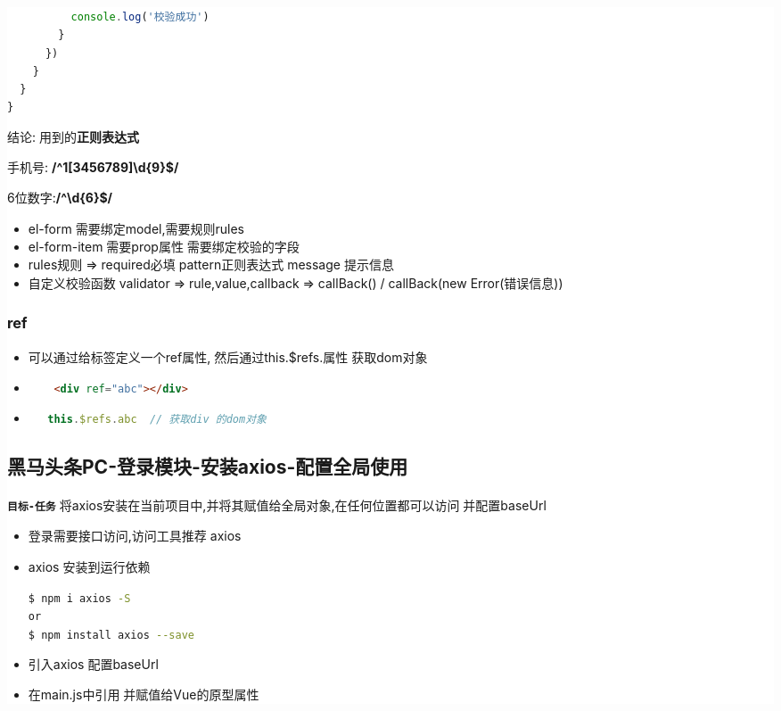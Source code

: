 ```js
          console.log('校验成功')
        }
      })
    }
  }
}
```

结论: 用到的**正则表达式**

手机号: **/^1[3456789]\d{9}$/**

6位数字:**/^\d{6}$/**

* el-form  需要绑定model,需要规则rules 
* el-form-item 需要prop属性 需要绑定校验的字段 
* rules规则 => required必填 pattern正则表达式 message 提示信息 
* 自定义校验函数 validator  => rule,value,callback =>  callBack() / callBack(new Error(错误信息))

### ref 

* 可以通过给标签定义一个ref属性, 然后通过this.$refs.属性 获取dom对象

* ```html
      <div ref="abc"></div>
  ```

* ```js
     this.$refs.abc  // 获取div 的dom对象
  ```

## 黑马头条PC-登录模块-安装axios-配置全局使用

**`目标-任务`** 将axios安装在当前项目中,并将其赋值给全局对象,在任何位置都可以访问 并配置baseUrl

* 登录需要接口访问,访问工具推荐 axios

* axios 安装到运行依赖

  ```bash 
  $ npm i axios -S
  or 
  $ npm install axios --save
  ```

* 引入axios 配置baseUrl

* 在main.js中引用 并赋值给Vue的原型属性
